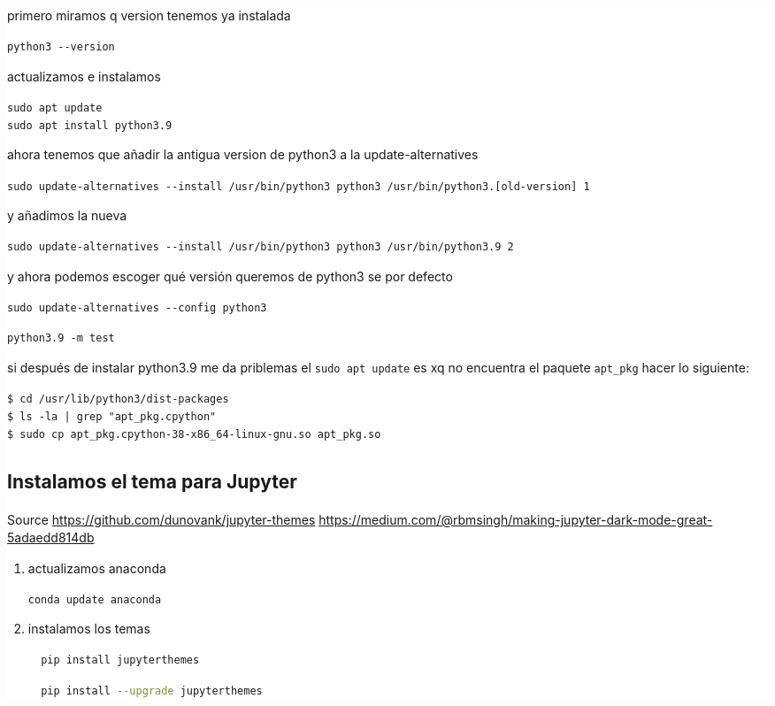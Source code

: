 primero miramos q version tenemos ya instalada

```
python3 --version
```

actualizamos e instalamos

```
sudo apt update
sudo apt install python3.9
```

ahora tenemos que añadir la antigua version de python3 a la update-alternatives

```
sudo update-alternatives --install /usr/bin/python3 python3 /usr/bin/python3.[old-version] 1
```

y añadimos la nueva

```language
sudo update-alternatives --install /usr/bin/python3 python3 /usr/bin/python3.9 2
```

y ahora podemos escoger qué versión queremos de python3 se por defecto

```
sudo update-alternatives --config python3
```

```
python3.9 -m test
```

si después de instalar python3.9 me da priblemas el `sudo apt update` es xq no encuentra el paquete `apt_pkg` hacer lo siguiente:

```
$ cd /usr/lib/python3/dist-packages
$ ls -la | grep "apt_pkg.cpython"
$ sudo cp apt_pkg.cpython-38-x86_64-linux-gnu.so apt_pkg.so
```

## Instalamos el tema para Jupyter

Source https://github.com/dunovank/jupyter-themes
https://medium.com/@rbmsingh/making-jupyter-dark-mode-great-5adaedd814db

1. actualizamos anaconda

   ```bash
   conda update anaconda
   ```

2. instalamos los temas

   ```bash
     pip install jupyterthemes
   ```

   ```bash
     pip install --upgrade jupyterthemes
   ```
